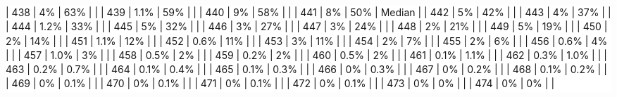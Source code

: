 | 438 | 4% | 63% |  |
| 439 | 1.1% | 59% |  |
| 440 | 9% | 58% |  |
| 441 | 8% | 50% | Median |
| 442 | 5% | 42% |  |
| 443 | 4% | 37% |  |
| 444 | 1.2% | 33% |  |
| 445 | 5% | 32% |  |
| 446 | 3% | 27% |  |
| 447 | 3% | 24% |  |
| 448 | 2% | 21% |  |
| 449 | 5% | 19% |  |
| 450 | 2% | 14% |  |
| 451 | 1.1% | 12% |  |
| 452 | 0.6% | 11% |  |
| 453 | 3% | 11% |  |
| 454 | 2% | 7% |  |
| 455 | 2% | 6% |  |
| 456 | 0.6% | 4% |  |
| 457 | 1.0% | 3% |  |
| 458 | 0.5% | 2% |  |
| 459 | 0.2% | 2% |  |
| 460 | 0.5% | 2% |  |
| 461 | 0.1% | 1.1% |  |
| 462 | 0.3% | 1.0% |  |
| 463 | 0.2% | 0.7% |  |
| 464 | 0.1% | 0.4% |  |
| 465 | 0.1% | 0.3% |  |
| 466 | 0% | 0.3% |  |
| 467 | 0% | 0.2% |  |
| 468 | 0.1% | 0.2% |  |
| 469 | 0% | 0.1% |  |
| 470 | 0% | 0.1% |  |
| 471 | 0% | 0.1% |  |
| 472 | 0% | 0.1% |  |
| 473 | 0% | 0% |  |
| 474 | 0% | 0% |  |